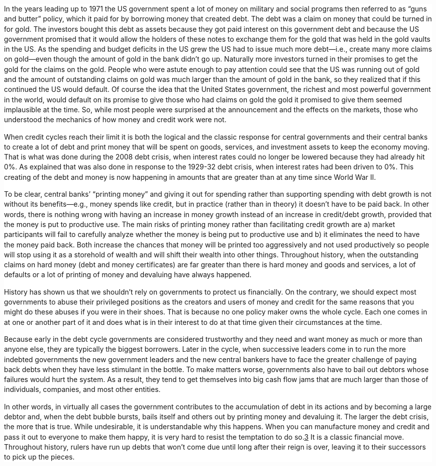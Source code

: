 In the years leading up to 1971 the US government spent a lot of money on military and social programs then referred to as “guns and butter” policy, which it paid for by borrowing money that created debt. The debt was a claim on money that could be turned in for gold. The investors bought this debt as assets because they got paid interest on this government debt and because the US government promised that it would allow the holders of these notes to exchange them for the gold that was held in the gold vaults in the US. As the spending and budget deficits in the US grew the US had to issue much more debt—i.e., create many more claims on gold—even though the amount of gold in the bank didn’t go up. Naturally more investors turned in their promises to get the gold for the claims on the gold. People who were astute enough to pay attention could see that the US was running out of gold and the amount of outstanding claims on gold was much larger than the amount of gold in the bank, so they realized that if this continued the US would default. Of course the idea that the United States government, the richest and most powerful government in the world, would default on its promise to give those who had claims on gold the gold it promised to give them seemed implausible at the time. So, while most people were surprised at the announcement and the effects on the markets, those who understood the mechanics of how money and credit work were not.

When credit cycles reach their limit it is both the logical and the classic response for central governments and their central banks to create a lot of debt and print money that will be spent on goods, services, and investment assets to keep the economy moving. That is what was done during the 2008 debt crisis, when interest rates could no longer be lowered because they had already hit 0%. As explained that was also done in response to the 1929-32 debt crisis, when interest rates had been driven to 0%. This creating of the debt and money is now happening in amounts that are greater than at any time since World War II.

To be clear, central banks’ “printing money” and giving it out for spending rather than supporting spending with debt growth is not without its benefits—e.g., money spends like credit, but in practice (rather than in theory) it doesn’t have to be paid back. In other words, there is nothing wrong with having an increase in money growth instead of an increase in credit/debt growth, provided that the money is put to productive use. The main risks of printing money rather than facilitating credit growth are a) market participants will fail to carefully analyze whether the money is being put to productive use and b) it eliminates the need to have the money paid back. Both increase the chances that money will be printed too aggressively and not used productively so people will stop using it as a storehold of wealth and will shift their wealth into other things. Throughout history, when the outstanding claims on hard money (debt and money certificates) are far greater than there is hard money and goods and services, a lot of defaults or a lot of printing of money and devaluing have always happened.

History has shown us that we shouldn’t rely on governments to protect us financially. On the contrary, we should expect most governments to abuse their privileged positions as the creators and users of money and credit for the same reasons that you might do these abuses if you were in their shoes. That is because no one policy maker owns the whole cycle. Each one comes in at one or another part of it and does what is in their interest to do at that time given their circumstances at the time.

Because early in the debt cycle governments are considered trustworthy and they need and want money as much or more than anyone else, they are typically the biggest borrowers. Later in the cycle, when successive leaders come in to run the more indebted governments the new government leaders and the new central bankers have to face the greater challenge of paying back debts when they have less stimulant in the bottle. To make matters worse, governments also have to bail out debtors whose failures would hurt the system. As a result, they tend to get themselves into big cash flow jams that are much larger than those of individuals, companies, and most other entities.

In other words, in virtually all cases the government contributes to the accumulation of debt in its actions and by becoming a large debtor and, when the debt bubble bursts, bails itself and others out by printing money and devaluing it. The larger the debt crisis, the more that is true. While undesirable, it is understandable why this happens. When you can manufacture money and credit and pass it out to everyone to make them happy, it is very hard to resist the temptation to do so.[3](https://www.principles.com/the-changing-world-order/#chapter2Sup3Description) It is a classic financial move. Throughout history, rulers have run up debts that won’t come due until long after their reign is over, leaving it to their successors to pick up the pieces.
